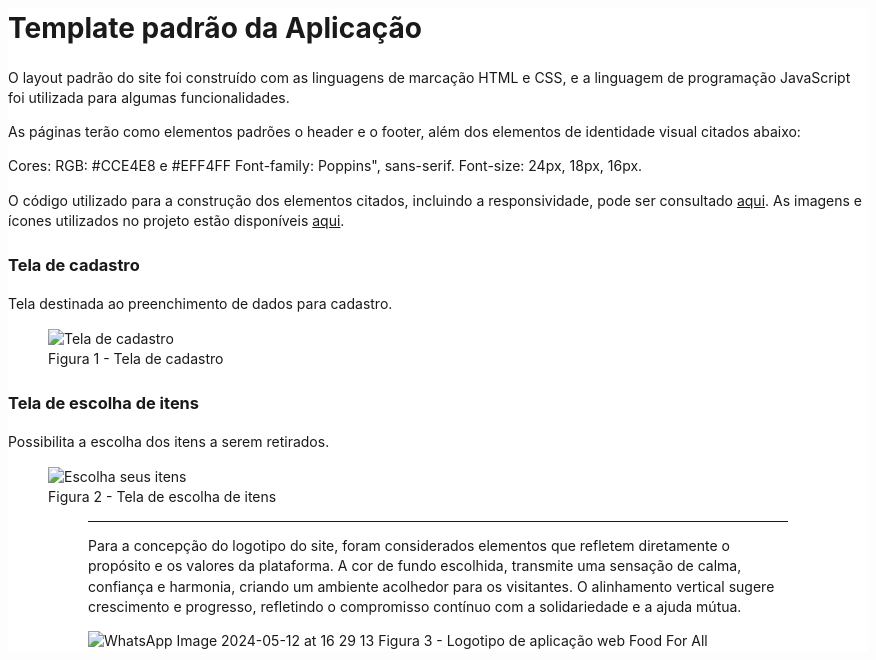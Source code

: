 # Template padrão da Aplicação

O layout padrão do site foi construído com as linguagens de marcação HTML e CSS, e a linguagem de programação JavaScript foi utilizada para algumas funcionalidades.

As páginas terão como elementos padrões o header e o footer, além dos elementos de identidade visual citados abaixo:

Cores: RGB: #CCE4E8 e #EFF4FF
Font-family: Poppins", sans-serif.
Font-size: 24px, 18px, 16px.

O código utilizado para a construção dos elementos citados, incluindo a responsividade, pode ser consultado <a href="https://github.com/ICEI-PUC-Minas-PMV-ADS/ads-e1-exemplo-vida-de-estudante/tree/main/codigo-fonte">aqui</a>. As imagens e ícones utilizados no projeto estão disponíveis <a href="https://github.com/ICEI-PUC-Minas-PMV-ADS/ads-e1-exemplo-vida-de-estudante/tree/main/documentos/img">aqui</a>.

<h3><b>Tela de cadastro</b></h3>
<p>Tela destinada ao preenchimento de dados para cadastro.</p>

<figure> 
<img width="2068" alt="Tela de cadastro" src="https://github.com/ICEI-PUC-Minas-PMV-ADS/pmv-ads-2024-1-e1-proj-web-t7-food-for-all/assets/160440848/86819bc5-ffe8-43b5-92b7-686e90a8c6c6">
  <figcaption> Figura 1 - Tela de cadastro
</figure>

<h3><b>Tela de escolha de itens</b></h3>
<p>Possibilita a escolha dos itens a serem retirados.</p>

<figure>
<img width="2064" alt="Escolha seus itens" src="https://github.com/ICEI-PUC-Minas-PMV-ADS/pmv-ads-2024-1-e1-proj-web-t7-food-for-all/assets/160440848/6529ecc1-3682-4708-9e9a-c1d73cd007da">
  <figcaption> Figura 2 - Tela de escolha de itens
<figure>
<hr>

<p>Para a concepção do logotipo do site, foram considerados elementos que refletem diretamente o propósito e os valores da plataforma. A cor de fundo escolhida, transmite uma sensação de calma, confiança e harmonia, criando um ambiente acolhedor para os visitantes. O alinhamento vertical sugere crescimento e progresso, refletindo o compromisso contínuo com a solidariedade e a ajuda mútua.</p>

![WhatsApp Image 2024-05-12 at 16 29 13](https://github.com/ICEI-PUC-Minas-PMV-ADS/pmv-ads-2024-1-e1-proj-web-t7-food-for-all/assets/160440848/3e10cb4c-8557-4cf2-90d2-de396c85b83a)
Figura 3 - Logotipo de aplicação web Food For All

